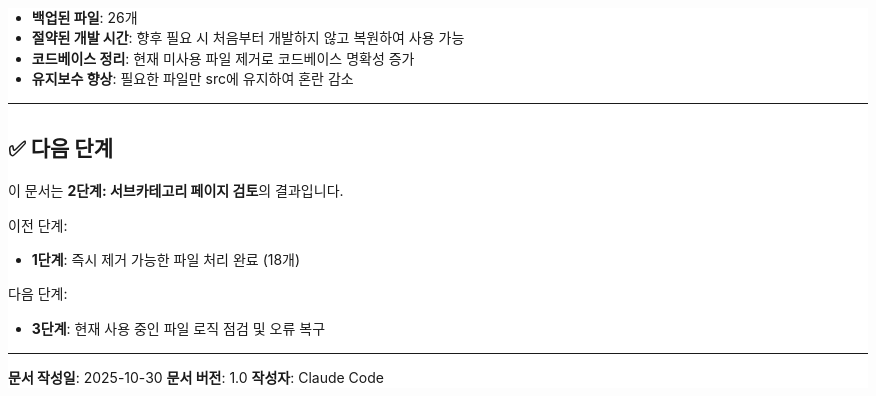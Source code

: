 - **백업된 파일**: 26개
- **절약된 개발 시간**: 향후 필요 시 처음부터 개발하지 않고 복원하여 사용 가능
- **코드베이스 정리**: 현재 미사용 파일 제거로 코드베이스 명확성 증가
- **유지보수 향상**: 필요한 파일만 src에 유지하여 혼란 감소

---

## ✅ 다음 단계

이 문서는 **2단계: 서브카테고리 페이지 검토**의 결과입니다.

이전 단계:
- **1단계**: 즉시 제거 가능한 파일 처리 완료 (18개)

다음 단계:
- **3단계**: 현재 사용 중인 파일 로직 점검 및 오류 복구

---

**문서 작성일**: 2025-10-30
**문서 버전**: 1.0
**작성자**: Claude Code
